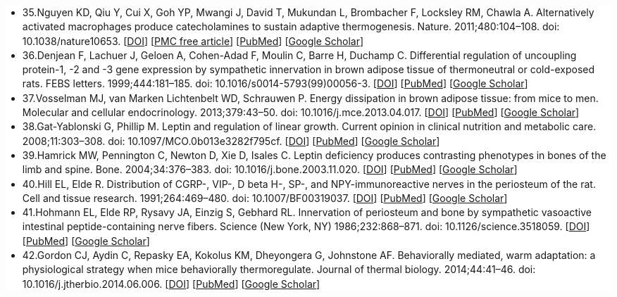 * 35.Nguyen KD, Qiu Y, Cui X, Goh YP, Mwangi J, David T, Mukundan L, Brombacher F, Locksley RM, Chawla A. Alternatively activated macrophages produce catecholamines to sustain adaptive thermogenesis. Nature. 2011;480:104–108. doi: 10.1038/nature10653. [[DOI](https://doi.org/10.1038/nature10653)] [[PMC free article](/articles/PMC3371761/)] [[PubMed](https://pubmed.ncbi.nlm.nih.gov/22101429/)] [[Google Scholar](https://scholar.google.com/scholar_lookup?journal=Nature&title=Alternatively%20activated%20macrophages%20produce%20catecholamines%20to%20sustain%20adaptive%20thermogenesis&author=KD%20Nguyen&author=Y%20Qiu&author=X%20Cui&author=YP%20Goh&author=J%20Mwangi&volume=480&publication_year=2011&pages=104-108&pmid=22101429&doi=10.1038/nature10653&)]
* 36.Denjean F, Lachuer J, Geloen A, Cohen-Adad F, Moulin C, Barre H, Duchamp C. Differential regulation of uncoupling protein-1, -2 and -3 gene expression by sympathetic innervation in brown adipose tissue of thermoneutral or cold-exposed rats. FEBS letters. 1999;444:181–185. doi: 10.1016/s0014-5793(99)00056-3. [[DOI](https://doi.org/10.1016/s0014-5793%2899%2900056-3)] [[PubMed](https://pubmed.ncbi.nlm.nih.gov/10050755/)] [[Google Scholar](https://scholar.google.com/scholar_lookup?journal=FEBS%20letters&title=Differential%20regulation%20of%20uncoupling%20protein-1,%20-2%20and%20-3%20gene%20expression%20by%20sympathetic%20innervation%20in%20brown%20adipose%20tissue%20of%20thermoneutral%20or%20cold-exposed%20rats&author=F%20Denjean&author=J%20Lachuer&author=A%20Geloen&author=F%20Cohen-Adad&author=C%20Moulin&volume=444&publication_year=1999&pages=181-185&pmid=10050755&doi=10.1016/s0014-5793(99)00056-3&)]
* 37.Vosselman MJ, van Marken Lichtenbelt WD, Schrauwen P. Energy dissipation in brown adipose tissue: from mice to men. Molecular and cellular endocrinology. 2013;379:43–50. doi: 10.1016/j.mce.2013.04.017. [[DOI](https://doi.org/10.1016/j.mce.2013.04.017)] [[PubMed](https://pubmed.ncbi.nlm.nih.gov/23632102/)] [[Google Scholar](https://scholar.google.com/scholar_lookup?journal=Molecular%20and%20cellular%20endocrinology&title=Energy%20dissipation%20in%20brown%20adipose%20tissue:%20from%20mice%20to%20men&author=MJ%20Vosselman&author=WD%20van%20Marken%20Lichtenbelt&author=P%20Schrauwen&volume=379&publication_year=2013&pages=43-50&pmid=23632102&doi=10.1016/j.mce.2013.04.017&)]
* 38.Gat-Yablonski G, Phillip M. Leptin and regulation of linear growth. Current opinion in clinical nutrition and metabolic care. 2008;11:303–308. doi: 10.1097/MCO.0b013e3282f795cf. [[DOI](https://doi.org/10.1097/MCO.0b013e3282f795cf)] [[PubMed](https://pubmed.ncbi.nlm.nih.gov/18403928/)] [[Google Scholar](https://scholar.google.com/scholar_lookup?journal=Current%20opinion%20in%20clinical%20nutrition%20and%20metabolic%20care&title=Leptin%20and%20regulation%20of%20linear%20growth&author=G%20Gat-Yablonski&author=M%20Phillip&volume=11&publication_year=2008&pages=303-308&pmid=18403928&doi=10.1097/MCO.0b013e3282f795cf&)]
* 39.Hamrick MW, Pennington C, Newton D, Xie D, Isales C. Leptin deficiency produces contrasting phenotypes in bones of the limb and spine. Bone. 2004;34:376–383. doi: 10.1016/j.bone.2003.11.020. [[DOI](https://doi.org/10.1016/j.bone.2003.11.020)] [[PubMed](https://pubmed.ncbi.nlm.nih.gov/15003785/)] [[Google Scholar](https://scholar.google.com/scholar_lookup?journal=Bone&title=Leptin%20deficiency%20produces%20contrasting%20phenotypes%20in%20bones%20of%20the%20limb%20and%20spine&author=MW%20Hamrick&author=C%20Pennington&author=D%20Newton&author=D%20Xie&author=C%20Isales&volume=34&publication_year=2004&pages=376-383&pmid=15003785&doi=10.1016/j.bone.2003.11.020&)]
* 40.Hill EL, Elde R. Distribution of CGRP-, VIP-, D beta H-, SP-, and NPY-immunoreactive nerves in the periosteum of the rat. Cell and tissue research. 1991;264:469–480. doi: 10.1007/BF00319037. [[DOI](https://doi.org/10.1007/BF00319037)] [[PubMed](https://pubmed.ncbi.nlm.nih.gov/1714353/)] [[Google Scholar](https://scholar.google.com/scholar_lookup?journal=Cell%20and%20tissue%20research&title=Distribution%20of%20CGRP-,%20VIP-,%20D%20beta%20H-,%20SP-,%20and%20NPY-immunoreactive%20nerves%20in%20the%20periosteum%20of%20the%20rat&author=EL%20Hill&author=R%20Elde&volume=264&publication_year=1991&pages=469-480&pmid=1714353&doi=10.1007/BF00319037&)]
* 41.Hohmann EL, Elde RP, Rysavy JA, Einzig S, Gebhard RL. Innervation of periosteum and bone by sympathetic vasoactive intestinal peptide-containing nerve fibers. Science (New York, NY) 1986;232:868–871. doi: 10.1126/science.3518059. [[DOI](https://doi.org/10.1126/science.3518059)] [[PubMed](https://pubmed.ncbi.nlm.nih.gov/3518059/)] [[Google Scholar](https://scholar.google.com/scholar_lookup?journal=Science%20(New%20York,%20NY)&title=Innervation%20of%20periosteum%20and%20bone%20by%20sympathetic%20vasoactive%20intestinal%20peptide-containing%20nerve%20fibers&author=EL%20Hohmann&author=RP%20Elde&author=JA%20Rysavy&author=S%20Einzig&author=RL%20Gebhard&volume=232&publication_year=1986&pages=868-871&pmid=3518059&doi=10.1126/science.3518059&)]
* 42.Gordon CJ, Aydin C, Repasky EA, Kokolus KM, Dheyongera G, Johnstone AF. Behaviorally mediated, warm adaptation: a physiological strategy when mice behaviorally thermoregulate. Journal of thermal biology. 2014;44:41–46. doi: 10.1016/j.jtherbio.2014.06.006. [[DOI](https://doi.org/10.1016/j.jtherbio.2014.06.006)] [[PubMed](https://pubmed.ncbi.nlm.nih.gov/25086972/)] [[Google Scholar](https://scholar.google.com/scholar_lookup?journal=Journal%20of%20thermal%20biology&title=Behaviorally%20mediated,%20warm%20adaptation:%20a%20physiological%20strategy%20when%20mice%20behaviorally%20thermoregulate&author=CJ%20Gordon&author=C%20Aydin&author=EA%20Repasky&author=KM%20Kokolus&author=G%20Dheyongera&volume=44&publication_year=2014&pages=41-46&pmid=25086972&doi=10.1016/j.jtherbio.2014.06.006&)]
